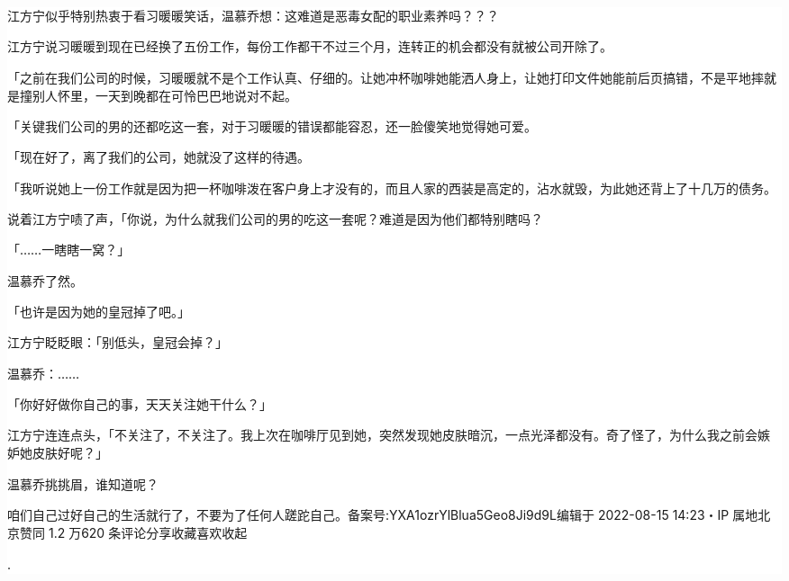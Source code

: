 江方宁似乎特别热衷于看习暖暖笑话，温慕乔想：这难道是恶毒女配的职业素养吗？？？

江方宁说习暖暖到现在已经换了五份工作，每份工作都干不过三个月，连转正的机会都没有就被公司开除了。

「之前在我们公司的时候，习暖暖就不是个工作认真、仔细的。让她冲杯咖啡她能洒人身上，让她打印文件她能前后页搞错，不是平地摔就是撞别人怀里，一天到晚都在可怜巴巴地说对不起。

「关键我们公司的男的还都吃这一套，对于习暖暖的错误都能容忍，还一脸傻笑地觉得她可爱。

「现在好了，离了我们的公司，她就没了这样的待遇。

「我听说她上一份工作就是因为把一杯咖啡泼在客户身上才没有的，而且人家的西装是高定的，沾水就毁，为此她还背上了十几万的债务。

说着江方宁啧了声，「你说，为什么就我们公司的男的吃这一套呢？难道是因为他们都特别瞎吗？

「……一瞎瞎一窝？」

温慕乔了然。

「也许是因为她的皇冠掉了吧。」

江方宁眨眨眼：「别低头，皇冠会掉？」

温慕乔：……

「你好好做你自己的事，天天关注她干什么？」

江方宁连连点头，「不关注了，不关注了。我上次在咖啡厅见到她，突然发现她皮肤暗沉，一点光泽都没有。奇了怪了，为什么我之前会嫉妒她皮肤好呢？」

温慕乔挑挑眉，谁知道呢？

咱们自己过好自己的生活就行了，不要为了任何人蹉跎自己。备案号:YXA1ozrYlBlua5Geo8Ji9d9L编辑于 2022-08-15 14:23・IP 属地北京​赞同 1.2 万​​620 条评论​分享​收藏​喜欢​收起​

.